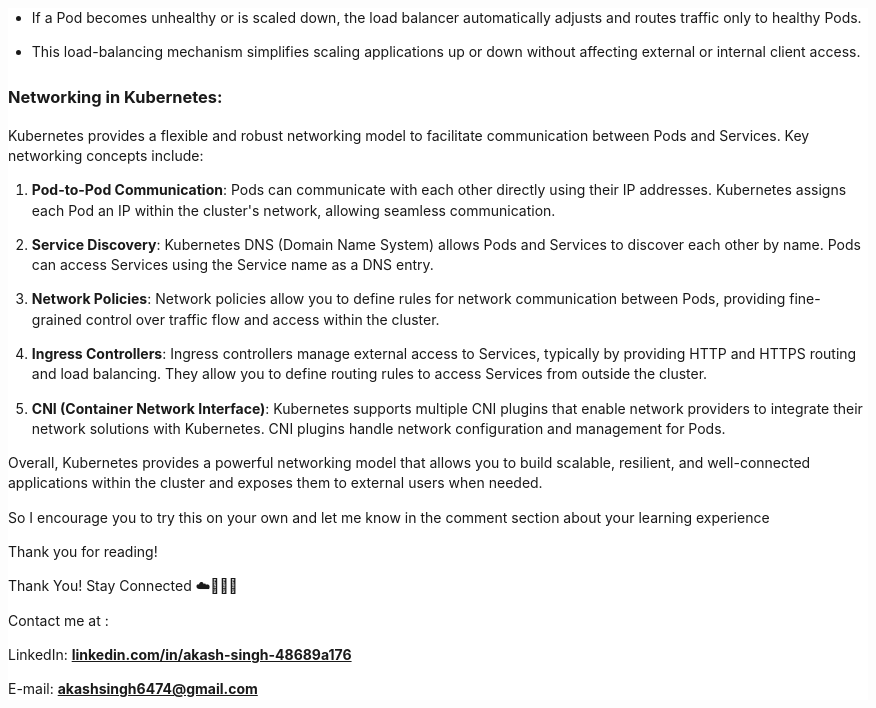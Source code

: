 * If a Pod becomes unhealthy or is scaled down, the load balancer automatically adjusts and routes traffic only to healthy Pods.
    
* This load-balancing mechanism simplifies scaling applications up or down without affecting external or internal client access.
    

### Networking in Kubernetes:

Kubernetes provides a flexible and robust networking model to facilitate communication between Pods and Services. Key networking concepts include:

1. **Pod-to-Pod Communication**: Pods can communicate with each other directly using their IP addresses. Kubernetes assigns each Pod an IP within the cluster's network, allowing seamless communication.
    
2. **Service Discovery**: Kubernetes DNS (Domain Name System) allows Pods and Services to discover each other by name. Pods can access Services using the Service name as a DNS entry.
    
3. **Network Policies**: Network policies allow you to define rules for network communication between Pods, providing fine-grained control over traffic flow and access within the cluster.
    
4. **Ingress Controllers**: Ingress controllers manage external access to Services, typically by providing HTTP and HTTPS routing and load balancing. They allow you to define routing rules to access Services from outside the cluster.
    
5. **CNI (Container Network Interface)**: Kubernetes supports multiple CNI plugins that enable network providers to integrate their network solutions with Kubernetes. CNI plugins handle network configuration and management for Pods.
    

Overall, Kubernetes provides a powerful networking model that allows you to build scalable, resilient, and well-connected applications within the cluster and exposes them to external users when needed.

So I encourage you to try this on your own and let me know in the comment section about your learning experience

Thank you for reading!

Thank You! Stay Connected ☁️👩‍💻🌈

Contact me at :

LinkedIn: [**linkedin.com/in/akash-singh-48689a176**](http://linkedin.com/in/akash-singh-48689a176)

E-mail: [**akashsingh6474@gmail.com**](mailto:akashsingh6474@gmail.com)
